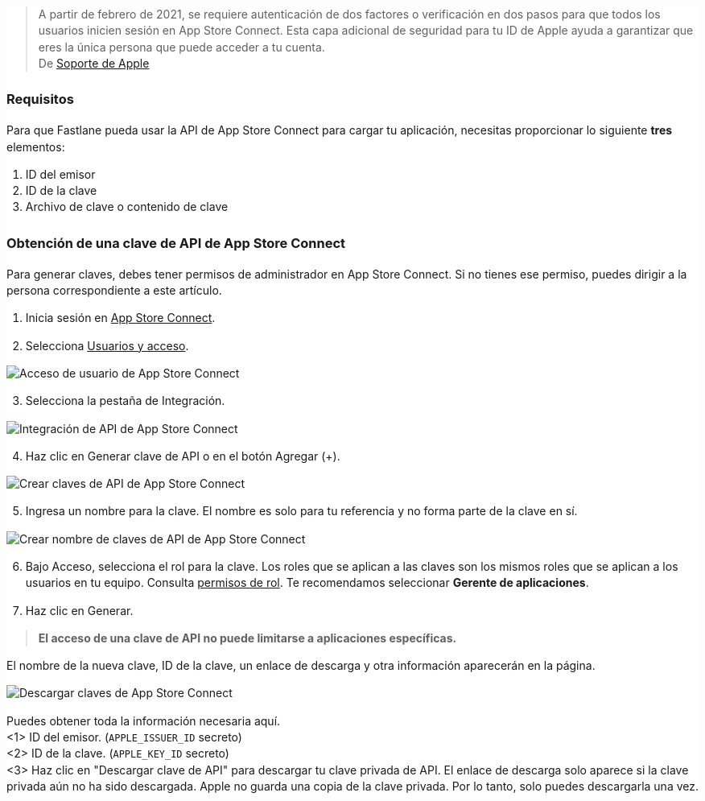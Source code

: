 > A partir de febrero de 2021, se requiere autenticación de dos factores o verificación en dos pasos para que todos los usuarios inicien sesión en App Store Connect. Esta capa adicional de seguridad para tu ID de Apple ayuda a garantizar que eres la única persona que puede acceder a tu cuenta.  
> De [Soporte de Apple](https://developer.apple.com/support/authentication/)

### Requisitos

Para que Fastlane pueda usar la API de App Store Connect para cargar tu aplicación, necesitas proporcionar lo siguiente **tres** elementos:

1.  ID del emisor
2.  ID de la clave
3.  Archivo de clave o contenido de clave

### Obtención de una clave de API de App Store Connect

Para generar claves, debes tener permisos de administrador en App Store Connect. Si no tienes ese permiso, puedes dirigir a la persona correspondiente a este artículo.

1. Inicia sesión en [App Store Connect](https://appstoreconnect.apple.com/).

2. Selecciona [Usuarios y acceso](https://appstoreconnect.apple.com/access/users/).

![Acceso de usuario de App Store Connect](/select_user_access.webp)

3. Selecciona la pestaña de Integración.

![Integración de API de App Store Connect](/user_access_keys.webp)

4. Haz clic en Generar clave de API o en el botón Agregar (+).

![Crear claves de API de App Store Connect](/user_access.webp)

5. Ingresa un nombre para la clave. El nombre es solo para tu referencia y no forma parte de la clave en sí.

![Crear nombre de claves de API de App Store Connect](/gen_key.webp)

6.  Bajo Acceso, selecciona el rol para la clave. Los roles que se aplican a las claves son los mismos roles que se aplican a los usuarios en tu equipo. Consulta [permisos de rol](https://help.apple.com/app-store-connect/#/deve5f9a89d7/). Te recomendamos seleccionar **Gerente de aplicaciones**.

7. Haz clic en Generar.

> **El acceso de una clave de API no puede limitarse a aplicaciones específicas.**

El nombre de la nueva clave, ID de la clave, un enlace de descarga y otra información aparecerán en la página.

![Descargar claves de App Store Connect](/download_key.webp)

Puedes obtener toda la información necesaria aquí.  
<1> ID del emisor. (`APPLE_ISSUER_ID` secreto)  
<2> ID de la clave. (`APPLE_KEY_ID` secreto)  
<3> Haz clic en "Descargar clave de API" para descargar tu clave privada de API. El enlace de descarga solo aparece si la clave privada aún no ha sido descargada. Apple no guarda una copia de la clave privada. Por lo tanto, solo puedes descargarla una vez.
